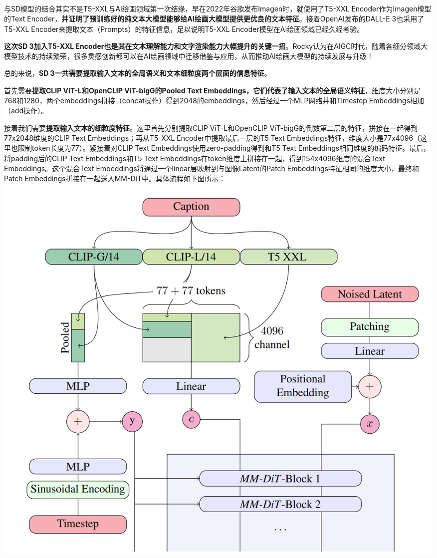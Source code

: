 与SD模型的结合其实不是T5-XXL与AI绘画领域第一次结缘，早在2022年谷歌发布Imagen时，就使用了T5-XXL Encoder作为Imagen模型的Text Encoder，**并证明了预训练好的纯文本大模型能够给AI绘画大模型提供更优良的文本特征**。接着OpenAI发布的DALL-E 3也采用了T5-XXL Encoder来提取文本（Prompts）的特征信息，足以说明T5-XXL Encoder模型在AI绘画领域已经久经考验。

**这次SD 3加入T5-XXL Encoder也是其在文本理解能力和文字渲染能力大幅提升的关键一招**。Rocky认为在AIGC时代，随着各细分领域大模型技术的持续繁荣，很多灵感创新都可以在AI绘画领域中迁移借鉴与应用，从而推动AI绘画大模型的持续发展与升级！

总的来说，**SD 3一共需要提取输入文本的全局语义和文本细粒度两个层面的信息特征**。

首先需要**提取CLIP ViT-L和OpenCLIP ViT-bigG的Pooled Text Embeddings，它们代表了输入文本的全局语义特征**，维度大小分别是768和1280，两个embeddings拼接（concat操作）得到2048的embeddings，然后经过一个MLP网络并和Timestep Embeddings相加（add操作）。

接着我们需要**提取输入文本的细粒度特征**。这里首先分别提取CLIP ViT-L和OpenCLIP ViT-bigG的倒数第二层的特征，拼接在一起得到77x2048维度的CLIP Text Embeddings；再从T5-XXL Encoder中提取最后一层的T5 Text Embeddings特征，维度大小是77x4096（这里也限制token长度为77）。紧接着对CLIP Text Embeddings使用zero-padding得到和T5 Text Embeddings相同维度的编码特征。最后，将padding后的CLIP Text Embeddings和T5 Text Embeddings在token维度上拼接在一起，得到154x4096维度的混合Text Embeddings。这个混合Text Embeddings将通过一个linear层映射到与图像Latent的Patch Embeddings特征相同的维度大小，最终和Patch Embeddings拼接在一起送入MM-DiT中。具体流程如下图所示：

![SD 3中Text Encoder注入和融合文本特征的示意图](./imgs/SD3中TextEncoder注入和融合文本特征的示意图.png)
